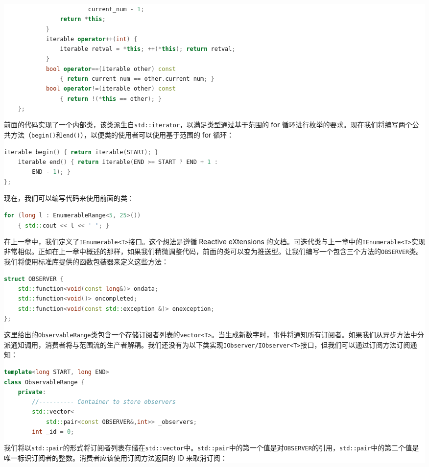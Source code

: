```cpp
                        current_num - 1;
                return *this;
            }
            iterable operator++(int) {
                iterable retval = *this; ++(*this); return retval;
            }
            bool operator==(iterable other) const
                { return current_num == other.current_num; }
            bool operator!=(iterable other) const
                { return !(*this == other); }
    };
```

前面的代码实现了一个内部类，该类派生自`std::iterator`，以满足类型通过基于范围的 for 循环进行枚举的要求。现在我们将编写两个公共方法（`begin()`和`end()`），以便类的使用者可以使用基于范围的 for 循环：

```cpp
iterable begin() { return iterable(START); }
    iterable end() { return iterable(END >= START ? END + 1 :
        END - 1); }
};
```

现在，我们可以编写代码来使用前面的类：

```cpp
for (long l : EnumerableRange<5, 25>())
    { std::cout << l << ' '; }
```

在上一章中，我们定义了`IEnumerable<T>`接口。这个想法是遵循 Reactive eXtensions 的文档。可迭代类与上一章中的`IEnumerable<T>`实现非常相似。正如在上一章中概述的那样，如果我们稍微调整代码，前面的类可以变为推送型。让我们编写一个包含三个方法的`OBSERVER`类。我们将使用标准库提供的函数包装器来定义这些方法：

```cpp
struct OBSERVER {
    std::function<void(const long&)> ondata;
    std::function<void()> oncompleted;
    std::function<void(const std::exception &)> onexception;
};
```

这里给出的`ObservableRange`类包含一个存储订阅者列表的`vector<T>`。当生成新数字时，事件将通知所有订阅者。如果我们从异步方法中分派通知调用，消费者将与范围流的生产者解耦。我们还没有为以下类实现`IObserver/IObserver<T>`接口，但我们可以通过订阅方法订阅通知：

```cpp
template<long START, long END>
class ObservableRange {
    private:
        //---------- Container to store observers
        std::vector<
            std::pair<const OBSERVER&,int>> _observers;
        int _id = 0;
```

我们将以`std::pair`的形式将订阅者列表存储在`std::vector`中。`std::pair`中的第一个值是对`OBSERVER`的引用，`std::pair`中的第二个值是唯一标识订阅者的整数。消费者应该使用订阅方法返回的 ID 来取消订阅：
